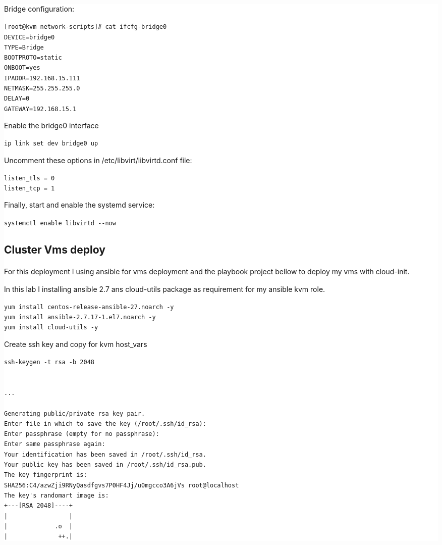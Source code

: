 Bridge configuration: 

```
[root@kvm network-scripts]# cat ifcfg-bridge0
DEVICE=bridge0
TYPE=Bridge
BOOTPROTO=static
ONBOOT=yes
IPADDR=192.168.15.111
NETMASK=255.255.255.0
DELAY=0
GATEWAY=192.168.15.1
```

Enable the bridge0 interface 

```
ip link set dev bridge0 up 
```


Uncomment these options in  /etc/libvirt/libvirtd.conf  file: 

```
listen_tls = 0
listen_tcp = 1
```

Finally, start and enable the systemd service:

```
systemctl enable libvirtd --now

```

## Cluster Vms deploy

For this deployment I using ansible for vms deployment and the playbook project bellow to deploy my vms with cloud-init. 


In this lab I installing  ansible 2.7 ans cloud-utils package as requirement for my ansible kvm role.   

```
yum install centos-release-ansible-27.noarch -y
yum install ansible-2.7.17-1.el7.noarch -y
yum install cloud-utils -y 
```

Create ssh key and copy for kvm host_vars

```
ssh-keygen -t rsa -b 2048


... 

Generating public/private rsa key pair.
Enter file in which to save the key (/root/.ssh/id_rsa): 
Enter passphrase (empty for no passphrase): 
Enter same passphrase again: 
Your identification has been saved in /root/.ssh/id_rsa.
Your public key has been saved in /root/.ssh/id_rsa.pub.
The key fingerprint is:
SHA256:C4/azwZji9RNyQasdfgvs7P0HF4Jj/u0mgcco3A6jVs root@localhost
The key's randomart image is:
+---[RSA 2048]----+
|                 |
|             .o  |
|              ++.|
```